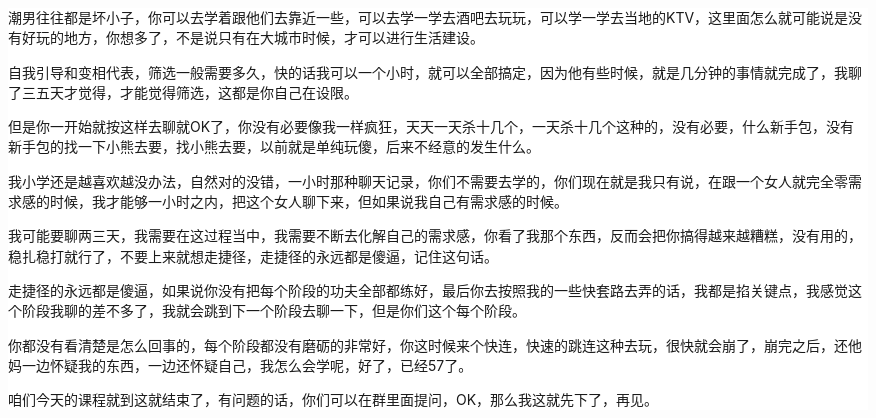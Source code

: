 潮男往往都是坏小子，你可以去学着跟他们去靠近一些，可以去学一学去酒吧去玩玩，可以学一学去当地的KTV，这里面怎么就可能说是没有好玩的地方，你想多了，不是说只有在大城市时候，才可以进行生活建设。

自我引导和变相代表，筛选一般需要多久，快的话我可以一个小时，就可以全部搞定，因为他有些时候，就是几分钟的事情就完成了，我聊了三五天才觉得，才能觉得筛选，这都是你自己在设限。

但是你一开始就按这样去聊就OK了，你没有必要像我一样疯狂，天天一天杀十几个，一天杀十几个这种的，没有必要，什么新手包，没有新手包的找一下小熊去要，找小熊去要，以前就是单纯玩傻，后来不经意的发生什么。

我小学还是越喜欢越没办法，自然对的没错，一小时那种聊天记录，你们不需要去学的，你们现在就是我只有说，在跟一个女人就完全零需求感的时候，我才能够一小时之内，把这个女人聊下来，但如果说我自己有需求感的时候。

我可能要聊两三天，我需要在这过程当中，我需要不断去化解自己的需求感，你看了我那个东西，反而会把你搞得越来越糟糕，没有用的，稳扎稳打就行了，不要上来就想走捷径，走捷径的永远都是傻逼，记住这句话。

走捷径的永远都是傻逼，如果说你没有把每个阶段的功夫全部都练好，最后你去按照我的一些快套路去弄的话，我都是掐关键点，我感觉这个阶段我聊的差不多了，我就会跳到下一个阶段去聊一下，但是你们这个每个阶段。

你都没有看清楚是怎么回事的，每个阶段都没有磨砺的非常好，你这时候来个快连，快速的跳连这种去玩，很快就会崩了，崩完之后，还他妈一边怀疑我的东西，一边还怀疑自己，我怎么会学呢，好了，已经57了。

咱们今天的课程就到这就结束了，有问题的话，你们可以在群里面提问，OK，那么我这就先下了，再见。